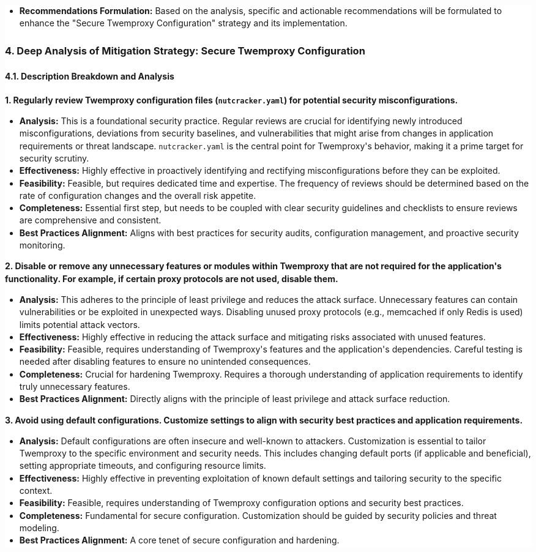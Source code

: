 *   **Recommendations Formulation:**  Based on the analysis, specific and actionable recommendations will be formulated to enhance the "Secure Twemproxy Configuration" strategy and its implementation.

### 4. Deep Analysis of Mitigation Strategy: Secure Twemproxy Configuration

#### 4.1. Description Breakdown and Analysis

**1. Regularly review Twemproxy configuration files (`nutcracker.yaml`) for potential security misconfigurations.**

*   **Analysis:** This is a foundational security practice. Regular reviews are crucial for identifying newly introduced misconfigurations, deviations from security baselines, and vulnerabilities that might arise from changes in application requirements or threat landscape.  `nutcracker.yaml` is the central point for Twemproxy's behavior, making it a prime target for security scrutiny.
*   **Effectiveness:** Highly effective in proactively identifying and rectifying misconfigurations before they can be exploited.
*   **Feasibility:** Feasible, but requires dedicated time and expertise. The frequency of reviews should be determined based on the rate of configuration changes and the overall risk appetite.
*   **Completeness:**  Essential first step, but needs to be coupled with clear security guidelines and checklists to ensure reviews are comprehensive and consistent.
*   **Best Practices Alignment:** Aligns with best practices for security audits, configuration management, and proactive security monitoring.

**2. Disable or remove any unnecessary features or modules within Twemproxy that are not required for the application's functionality. For example, if certain proxy protocols are not used, disable them.**

*   **Analysis:** This adheres to the principle of least privilege and reduces the attack surface. Unnecessary features can contain vulnerabilities or be exploited in unexpected ways. Disabling unused proxy protocols (e.g., memcached if only Redis is used) limits potential attack vectors.
*   **Effectiveness:** Highly effective in reducing the attack surface and mitigating risks associated with unused features.
*   **Feasibility:** Feasible, requires understanding of Twemproxy's features and the application's dependencies. Careful testing is needed after disabling features to ensure no unintended consequences.
*   **Completeness:**  Crucial for hardening Twemproxy. Requires a thorough understanding of application requirements to identify truly unnecessary features.
*   **Best Practices Alignment:** Directly aligns with the principle of least privilege and attack surface reduction.

**3. Avoid using default configurations. Customize settings to align with security best practices and application requirements.**

*   **Analysis:** Default configurations are often insecure and well-known to attackers. Customization is essential to tailor Twemproxy to the specific environment and security needs. This includes changing default ports (if applicable and beneficial), setting appropriate timeouts, and configuring resource limits.
*   **Effectiveness:** Highly effective in preventing exploitation of known default settings and tailoring security to the specific context.
*   **Feasibility:** Feasible, requires understanding of Twemproxy configuration options and security best practices.
*   **Completeness:**  Fundamental for secure configuration. Customization should be guided by security policies and threat modeling.
*   **Best Practices Alignment:**  A core tenet of secure configuration and hardening.
